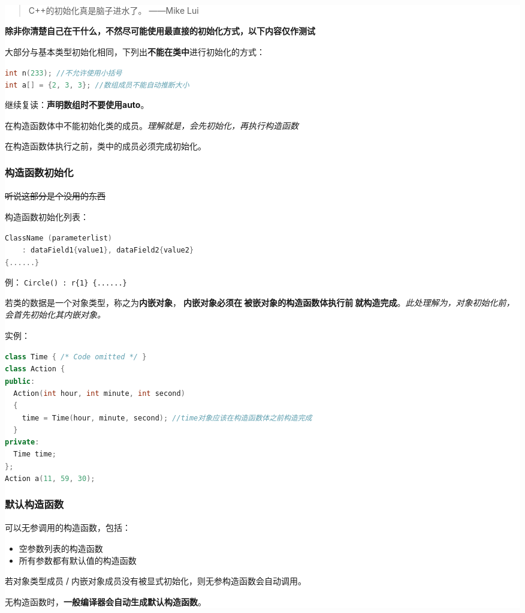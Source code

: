 > C++的初始化真是脑子进水了。 ——Mike Lui

**除非你清楚自己在干什么，不然尽可能使用最直接的初始化方式，以下内容仅作测试**

大部分与基本类型初始化相同，下列出**不能在类中**进行初始化的方式：

```cpp
int n(233); //不允许使用小括号
int a[] = {2, 3, 3}; //数组成员不能自动推断大小
```

继续复读：**声明数组时不要使用auto**。

在构造函数体中不能初始化类的成员。*理解就是，会先初始化，再执行构造函数*

在构造函数体执行之前，类中的成员必须完成初始化。

### 构造函数初始化

~~听说这部分是个没用的东西~~

构造函数初始化列表：

```cpp
ClassName (parameterlist)
	: dataField1{value1}, dataField2{value2}
{......}
```

例： `Circle() : r{1} {......}`

若类的数据是一个对象类型，称之为**内嵌对象**， **内嵌对象必须在 被嵌对象的构造函数体执行前 就构造完成**。*此处理解为，对象初始化前，会首先初始化其内嵌对象。*

实例：

```cpp
class Time { /* Code omitted */ }
class Action {
public:
  Action(int hour, int minute, int second)
  {
    time = Time(hour, minute, second); //time对象应该在构造函数体之前构造完成
  }
private:
  Time time;
}; 
Action a(11, 59, 30);
```

### 默认构造函数

可以无参调用的构造函数，包括：

* 空参数列表的构造函数
* 所有参数都有默认值的构造函数

若对象类型成员 / 内嵌对象成员没有被显式初始化，则无参构造函数会自动调用。

无构造函数时，**一般编译器会自动生成默认构造函数**。
